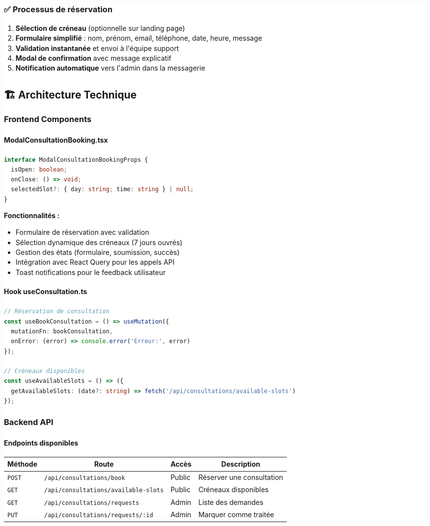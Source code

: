 ### ✅ Processus de réservation
1. **Sélection de créneau** (optionnelle sur landing page)
2. **Formulaire simplifié** : nom, prénom, email, téléphone, date, heure, message
3. **Validation instantanée** et envoi à l'équipe support
4. **Modal de confirmation** avec message explicatif
5. **Notification automatique** vers l'admin dans la messagerie

## 🏗️ Architecture Technique

### Frontend Components

#### ModalConsultationBooking.tsx
```typescript
interface ModalConsultationBookingProps {
  isOpen: boolean;
  onClose: () => void;
  selectedSlot?: { day: string; time: string } | null;
}
```

**Fonctionnalités :**
- Formulaire de réservation avec validation
- Sélection dynamique des créneaux (7 jours ouvrés)
- Gestion des états (formulaire, soumission, succès)
- Intégration avec React Query pour les appels API
- Toast notifications pour le feedback utilisateur

#### Hook useConsultation.ts
```typescript
// Réservation de consultation
const useBookConsultation = () => useMutation({
  mutationFn: bookConsultation,
  onError: (error) => console.error('Erreur:', error)
});

// Créneaux disponibles
const useAvailableSlots = () => ({
  getAvailableSlots: (date?: string) => fetch('/api/consultations/available-slots')
});
```

### Backend API

#### Endpoints disponibles

| Méthode | Route | Accès | Description |
|---------|-------|-------|-------------|
| `POST` | `/api/consultations/book` | Public | Réserver une consultation |
| `GET` | `/api/consultations/available-slots` | Public | Créneaux disponibles |
| `GET` | `/api/consultations/requests` | Admin | Liste des demandes |
| `PUT` | `/api/consultations/requests/:id` | Admin | Marquer comme traitée |
